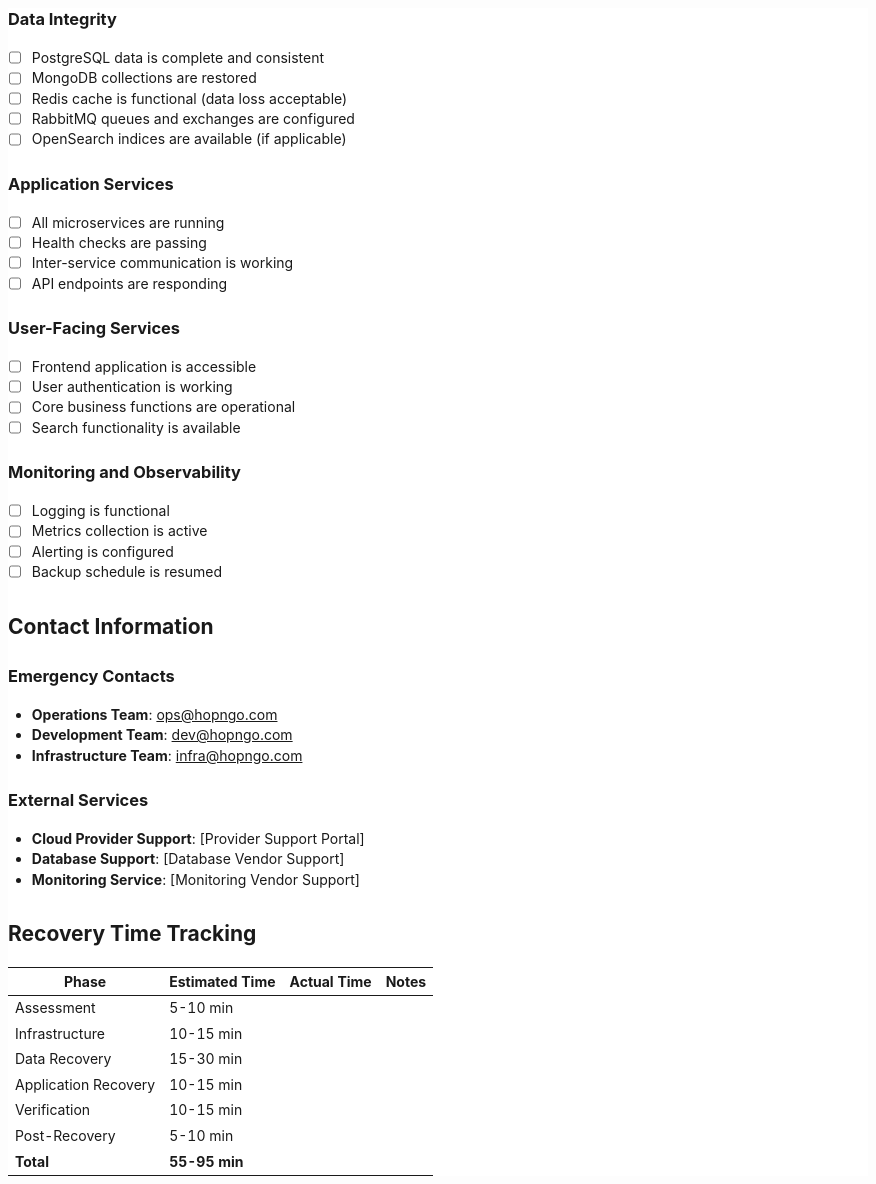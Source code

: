 ### Data Integrity
- [ ] PostgreSQL data is complete and consistent
- [ ] MongoDB collections are restored
- [ ] Redis cache is functional (data loss acceptable)
- [ ] RabbitMQ queues and exchanges are configured
- [ ] OpenSearch indices are available (if applicable)

### Application Services
- [ ] All microservices are running
- [ ] Health checks are passing
- [ ] Inter-service communication is working
- [ ] API endpoints are responding

### User-Facing Services
- [ ] Frontend application is accessible
- [ ] User authentication is working
- [ ] Core business functions are operational
- [ ] Search functionality is available

### Monitoring and Observability
- [ ] Logging is functional
- [ ] Metrics collection is active
- [ ] Alerting is configured
- [ ] Backup schedule is resumed

## Contact Information

### Emergency Contacts
- **Operations Team**: ops@hopngo.com
- **Development Team**: dev@hopngo.com
- **Infrastructure Team**: infra@hopngo.com

### External Services
- **Cloud Provider Support**: [Provider Support Portal]
- **Database Support**: [Database Vendor Support]
- **Monitoring Service**: [Monitoring Vendor Support]

## Recovery Time Tracking

| Phase | Estimated Time | Actual Time | Notes |
|-------|---------------|-------------|-------|
| Assessment | 5-10 min | | |
| Infrastructure | 10-15 min | | |
| Data Recovery | 15-30 min | | |
| Application Recovery | 10-15 min | | |
| Verification | 10-15 min | | |
| Post-Recovery | 5-10 min | | |
| **Total** | **55-95 min** | | |
